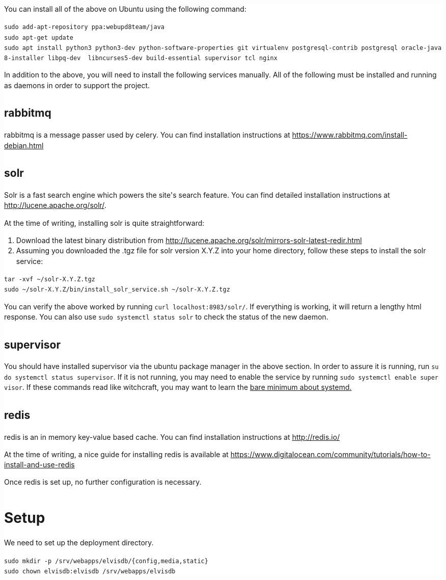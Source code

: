 You can install all of the above on Ubuntu using the following command:
```
sudo add-apt-repository ppa:webupd8team/java
sudo apt-get update
sudo apt install python3 python3-dev python-software-properties git virtualenv postgresql-contrib postgresql oracle-java8-installer libpq-dev  libncurses5-dev build-essential supervisor tcl nginx
```

In addition to the above, you will need to install the following services manually. All of the following must be installed and running as daemons in order to support the project.

## rabbitmq
rabbitmq is a message passer used by celery. You can find installation instructions at https://www.rabbitmq.com/install-debian.html

## solr
Solr is a fast search engine which powers the site's search feature. You can find detailed installation instructions at http://lucene.apache.org/solr/.

At the time of writing, installing solr is quite straightforward:

1. Download the latest binary distribution from http://lucene.apache.org/solr/mirrors-solr-latest-redir.html
2. Assuming you downloaded the .tgz file for solr version X.Y.Z into your home directory, follow these steps to install the solr service:
```
tar -xvf ~/solr-X.Y.Z.tgz
sudo ~/solr-X.Y.Z/bin/install_solr_service.sh ~/solr-X.Y.Z.tgz
```
You can verify the above worked by running `curl localhost:8983/solr/`. If everything is working, it will return a lengthy html response. You can also use `sudo systemctl status solr` to check the status of the new daemon.

## supervisor
You should have installed supervisor via the ubuntu package manager in the above section. In order to assure it is running, run `sudo systemctl status supervisor`. If it is not running, you may need to enable the service by running `sudo systemctl enable supervisor`. If these commands read like witchcraft, you may want to learn the [bare minimum about systemd.](https://www.digitalocean.com/community/tutorials/systemd-essentials-working-with-services-units-and-the-journal) 

## redis
redis is an in memory key-value based cache. You can find installation instructions at http://redis.io/

At the time of writing, a nice guide for installing redis is available at https://www.digitalocean.com/community/tutorials/how-to-install-and-use-redis

Once redis is set up, no further configuration is necessary.
    
# Setup
We need to set up the deployment directory.
```
sudo mkdir -p /srv/webapps/elvisdb/{config,media,static}
sudo chown elvisdb:elvisdb /srv/webapps/elvisdb
```
